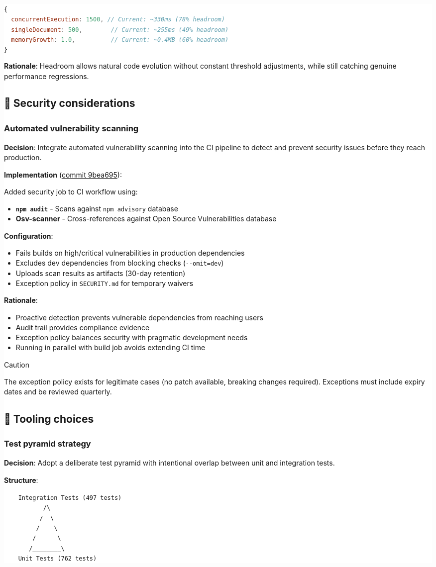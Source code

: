 ```javascript
{
  concurrentExecution: 1500, // Current: ~330ms (78% headroom)
  singleDocument: 500,        // Current: ~255ms (49% headroom)
  memoryGrowth: 1.0,          // Current: ~0.4MB (60% headroom)
}
```

**Rationale**: Headroom allows natural code evolution without constant threshold adjustments, while still catching genuine performance regressions.

## 🔐 Security considerations

### Automated vulnerability scanning

**Decision**: Integrate automated vulnerability scanning into the CI pipeline to detect and prevent security issues before they reach production.

**Implementation** ([commit 9bea695](https://github.com/kynoptic/markdownlint-trap/commit/9bea695)):

Added security job to CI workflow using:

- **`npm audit`** - Scans against `npm advisory` database
- **Osv-scanner** - Cross-references against Open Source Vulnerabilities database

**Configuration**:

- Fails builds on high/critical vulnerabilities in production dependencies
- Excludes dev dependencies from blocking checks (`--omit=dev`)
- Uploads scan results as artifacts (30-day retention)
- Exception policy in `SECURITY.md` for temporary waivers

**Rationale**:

- Proactive detection prevents vulnerable dependencies from reaching users
- Audit trail provides compliance evidence
- Exception policy balances security with pragmatic development needs
- Running in parallel with build job avoids extending CI time

> [!CAUTION]
> The exception policy exists for legitimate cases (no patch available, breaking changes required). Exceptions must include expiry dates and be reviewed quarterly.

## 🔧 Tooling choices

### Test pyramid strategy

**Decision**: Adopt a deliberate test pyramid with intentional overlap between unit and integration tests.

**Structure**:

```text
    Integration Tests (497 tests)
           /\
          /  \
         /    \
        /      \
       /________\
    Unit Tests (762 tests)
```
